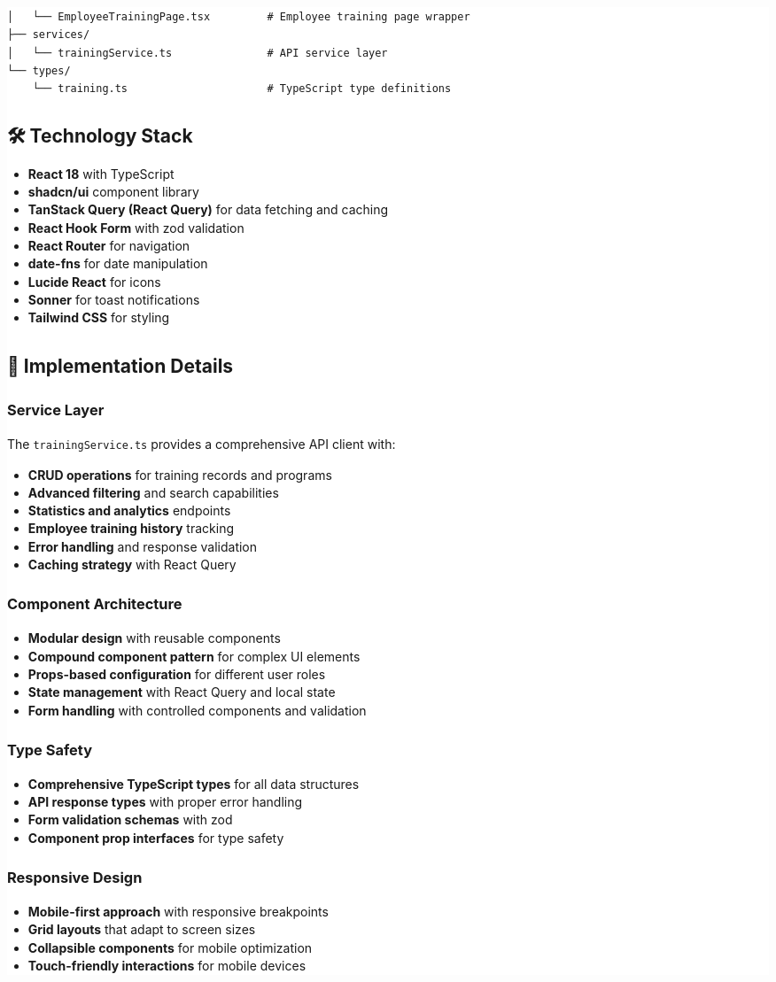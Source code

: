 ```
│   └── EmployeeTrainingPage.tsx         # Employee training page wrapper
├── services/
│   └── trainingService.ts               # API service layer
└── types/
    └── training.ts                      # TypeScript type definitions
```

## 🛠 Technology Stack

- **React 18** with TypeScript
- **shadcn/ui** component library
- **TanStack Query (React Query)** for data fetching and caching
- **React Hook Form** with zod validation
- **React Router** for navigation
- **date-fns** for date manipulation
- **Lucide React** for icons
- **Sonner** for toast notifications
- **Tailwind CSS** for styling

## 🔧 Implementation Details

### Service Layer
The `trainingService.ts` provides a comprehensive API client with:
- **CRUD operations** for training records and programs
- **Advanced filtering** and search capabilities
- **Statistics and analytics** endpoints
- **Employee training history** tracking
- **Error handling** and response validation
- **Caching strategy** with React Query

### Component Architecture
- **Modular design** with reusable components
- **Compound component pattern** for complex UI elements
- **Props-based configuration** for different user roles
- **State management** with React Query and local state
- **Form handling** with controlled components and validation

### Type Safety
- **Comprehensive TypeScript types** for all data structures
- **API response types** with proper error handling
- **Form validation schemas** with zod
- **Component prop interfaces** for type safety

### Responsive Design
- **Mobile-first approach** with responsive breakpoints
- **Grid layouts** that adapt to screen sizes
- **Collapsible components** for mobile optimization
- **Touch-friendly interactions** for mobile devices
